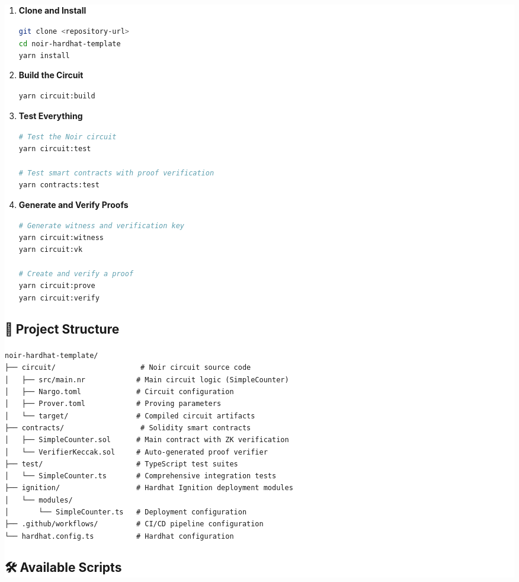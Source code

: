 1. **Clone and Install**
   ```bash
   git clone <repository-url>
   cd noir-hardhat-template
   yarn install
   ```

2. **Build the Circuit**
   ```bash
   yarn circuit:build
   ```

3. **Test Everything**
   ```bash
   # Test the Noir circuit
   yarn circuit:test
   
   # Test smart contracts with proof verification
   yarn contracts:test
   ```

4. **Generate and Verify Proofs**
   ```bash
   # Generate witness and verification key
   yarn circuit:witness
   yarn circuit:vk
   
   # Create and verify a proof
   yarn circuit:prove
   yarn circuit:verify
   ```

## 📁 Project Structure

```
noir-hardhat-template/
├── circuit/                    # Noir circuit source code
│   ├── src/main.nr            # Main circuit logic (SimpleCounter)
│   ├── Nargo.toml             # Circuit configuration
│   ├── Prover.toml            # Proving parameters
│   └── target/                # Compiled circuit artifacts
├── contracts/                  # Solidity smart contracts
│   ├── SimpleCounter.sol      # Main contract with ZK verification
│   └── VerifierKeccak.sol     # Auto-generated proof verifier
├── test/                      # TypeScript test suites
│   └── SimpleCounter.ts       # Comprehensive integration tests
├── ignition/                  # Hardhat Ignition deployment modules
│   └── modules/
│       └── SimpleCounter.ts   # Deployment configuration
├── .github/workflows/         # CI/CD pipeline configuration
└── hardhat.config.ts          # Hardhat configuration
```

## 🛠️ Available Scripts
